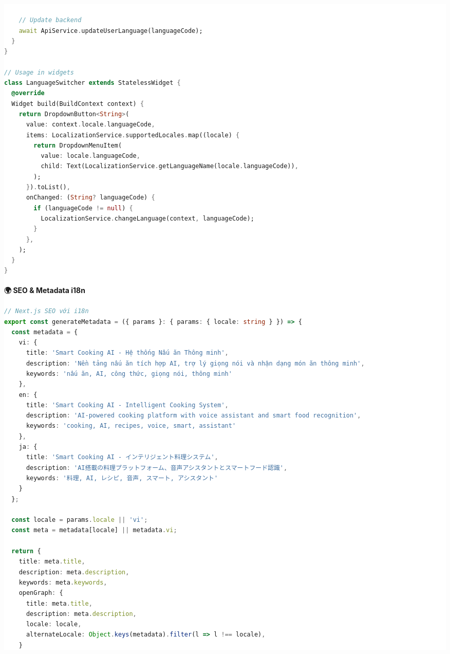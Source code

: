 ```dart
    
    // Update backend
    await ApiService.updateUserLanguage(languageCode);
  }
}

// Usage in widgets
class LanguageSwitcher extends StatelessWidget {
  @override
  Widget build(BuildContext context) {
    return DropdownButton<String>(
      value: context.locale.languageCode,
      items: LocalizationService.supportedLocales.map((locale) {
        return DropdownMenuItem(
          value: locale.languageCode,
          child: Text(LocalizationService.getLanguageName(locale.languageCode)),
        );
      }).toList(),
      onChanged: (String? languageCode) {
        if (languageCode != null) {
          LocalizationService.changeLanguage(context, languageCode);
        }
      },
    );
  }
}
```

#### 🌍 **SEO & Metadata i18n**

```typescript
// Next.js SEO với i18n
export const generateMetadata = ({ params }: { params: { locale: string } }) => {
  const metadata = {
    vi: {
      title: 'Smart Cooking AI - Hệ thống Nấu ăn Thông minh',
      description: 'Nền tảng nấu ăn tích hợp AI, trợ lý giọng nói và nhận dạng món ăn thông minh',
      keywords: 'nấu ăn, AI, công thức, giọng nói, thông minh'
    },
    en: {
      title: 'Smart Cooking AI - Intelligent Cooking System',
      description: 'AI-powered cooking platform with voice assistant and smart food recognition',
      keywords: 'cooking, AI, recipes, voice, smart, assistant'
    },
    ja: {
      title: 'Smart Cooking AI - インテリジェント料理システム',
      description: 'AI搭載の料理プラットフォーム、音声アシスタントとスマートフード認識',
      keywords: '料理, AI, レシピ, 音声, スマート, アシスタント'
    }
  };
  
  const locale = params.locale || 'vi';
  const meta = metadata[locale] || metadata.vi;
  
  return {
    title: meta.title,
    description: meta.description,
    keywords: meta.keywords,
    openGraph: {
      title: meta.title,
      description: meta.description,
      locale: locale,
      alternateLocale: Object.keys(metadata).filter(l => l !== locale),
    }
```